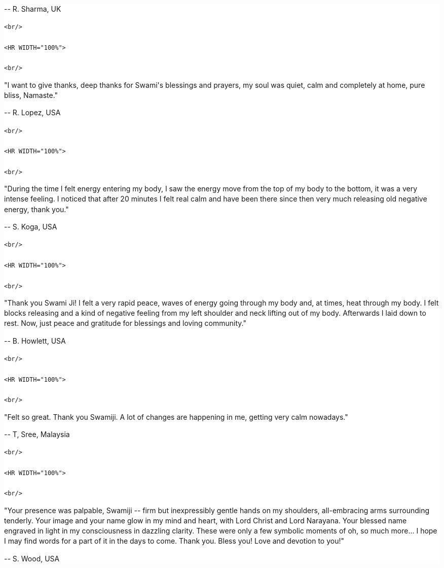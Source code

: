 -- R. Sharma, UK

    <br/>

    <HR WIDTH="100%">

    <br/>

"I want to give thanks, deep thanks for Swami's blessings and prayers, my soul was quiet, calm and completely at home, pure bliss, Namaste."

-- R. Lopez, USA

    <br/>

    <HR WIDTH="100%">

    <br/>

"During the time I felt energy entering my body, I saw the energy move from the top of my body to the bottom, it was a very intense feeling. I noticed that after 20 minutes I felt real calm and have been there since then very much releasing old negative energy, thank you."

-- S. Koga, USA

    <br/>

    <HR WIDTH="100%">

    <br/>

"Thank you Swami Ji! I felt a very rapid peace, waves of energy going through my body and, at times, heat through my body. I felt blocks releasing and a kind of negative feeling from my left shoulder and neck lifting out of my body. Afterwards I laid down to rest. Now, just peace and gratitude for blessings and loving community."

-- B. Howlett, USA

    <br/>

    <HR WIDTH="100%">

    <br/>

"Felt so great. Thank you Swamiji. A lot of changes are happening in me, getting very calm nowadays."

-- T, Sree, Malaysia

    <br/>

    <HR WIDTH="100%">

    <br/>

"Your presence was palpable, Swamiji -- firm but inexpressibly gentle hands on my shoulders, all-embracing arms surrounding tenderly. Your image and your name glow in my mind and heart, with Lord Christ and Lord Narayana. Your blessed name engraved in light in my consciousness in dazzling clarity. These were only a few symbolic moments of oh, so much more... I hope I may find words for a part of it in the days to come. Thank you. Bless you! Love and devotion to you!"

-- S. Wood, USA
